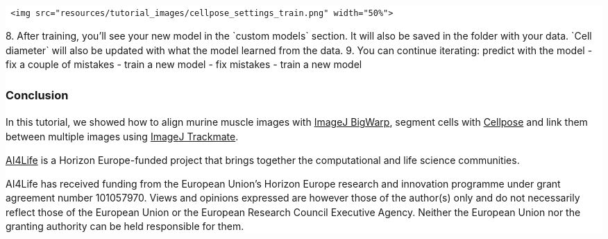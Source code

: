      <img src="resources/tutorial_images/cellpose_settings_train.png" width="50%">
   </div>
8. After training, you’ll see your new model in the `custom models` section. It will also be saved in the folder with your data. `Cell diameter` will also be updated with what the model learned from the data.
9. You can continue iterating: predict with the model - fix a couple of mistakes - train a new model - fix mistakes - train a new model 

### Conclusion

In this tutorial, we showed how to align murine muscle images with [ImageJ BigWarp](https://imagej.net/plugins/bigwarp), segment cells with [Cellpose](https://www.cellpose.org/) and link them between multiple images using [ImageJ Trackmate](https://imagej.net/plugins/trackmate/).

[AI4Life](https://ai4life.eurobioimaging.eu)  is a Horizon Europe-funded project that brings together the computational and life science communities.

AI4Life has received funding from the European Union’s Horizon Europe research and 
innovation programme under grant agreement number 101057970. Views and opinions 
expressed are however those of the author(s) only and do not necessarily reflect those 
of the European Union or the European Research Council Executive Agency. Neither the 
European Union nor the granting authority can be held responsible for them.

